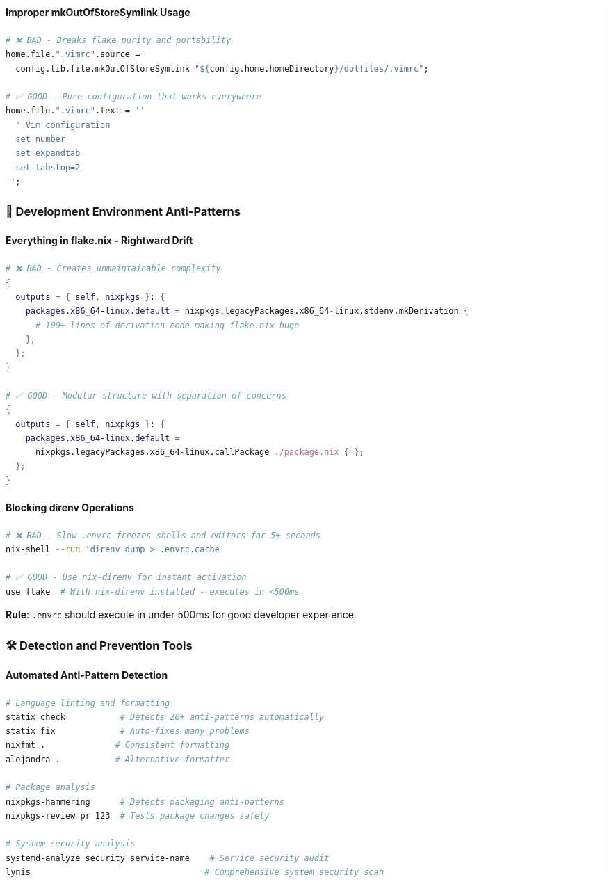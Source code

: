 #### **Improper mkOutOfStoreSymlink Usage**
```nix
# ❌ BAD - Breaks flake purity and portability
home.file.".vimrc".source = 
  config.lib.file.mkOutOfStoreSymlink "${config.home.homeDirectory}/dotfiles/.vimrc";

# ✅ GOOD - Pure configuration that works everywhere
home.file.".vimrc".text = ''
  " Vim configuration
  set number
  set expandtab
  set tabstop=2
'';
```

### **🔧 Development Environment Anti-Patterns**

#### **Everything in flake.nix - Rightward Drift**
```nix
# ❌ BAD - Creates unmaintainable complexity
{
  outputs = { self, nixpkgs }: {
    packages.x86_64-linux.default = nixpkgs.legacyPackages.x86_64-linux.stdenv.mkDerivation {
      # 100+ lines of derivation code making flake.nix huge
    };
  };
}

# ✅ GOOD - Modular structure with separation of concerns
{
  outputs = { self, nixpkgs }: {
    packages.x86_64-linux.default = 
      nixpkgs.legacyPackages.x86_64-linux.callPackage ./package.nix { };
  };
}
```

#### **Blocking direnv Operations**
```bash
# ❌ BAD - Slow .envrc freezes shells and editors for 5+ seconds
nix-shell --run 'direnv dump > .envrc.cache'

# ✅ GOOD - Use nix-direnv for instant activation
use flake  # With nix-direnv installed - executes in <500ms
```

**Rule**: `.envrc` should execute in under 500ms for good developer experience.

### **🛠️ Detection and Prevention Tools**

#### **Automated Anti-Pattern Detection**
```bash
# Language linting and formatting
statix check           # Detects 20+ anti-patterns automatically
statix fix             # Auto-fixes many problems
nixfmt .              # Consistent formatting
alejandra .           # Alternative formatter

# Package analysis
nixpkgs-hammering      # Detects packaging anti-patterns
nixpkgs-review pr 123  # Tests package changes safely

# System security analysis
systemd-analyze security service-name    # Service security audit
lynis                                   # Comprehensive system security scan
```